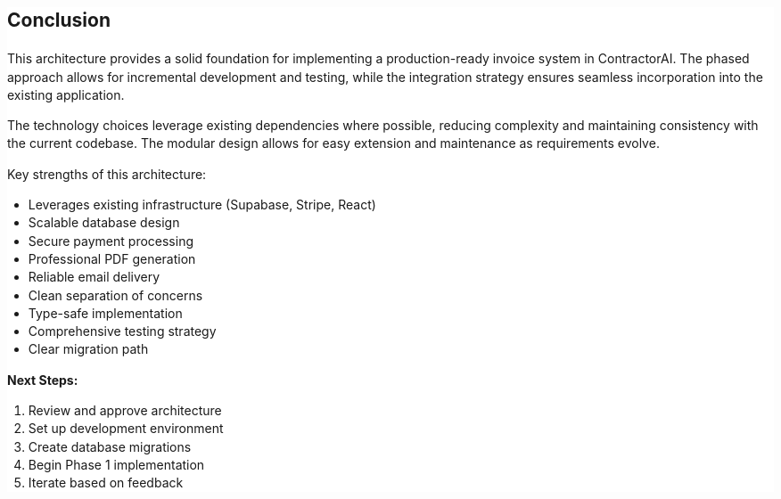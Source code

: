 
## Conclusion

This architecture provides a solid foundation for implementing a production-ready invoice system in ContractorAI. The phased approach allows for incremental development and testing, while the integration strategy ensures seamless incorporation into the existing application.

The technology choices leverage existing dependencies where possible, reducing complexity and maintaining consistency with the current codebase. The modular design allows for easy extension and maintenance as requirements evolve.

Key strengths of this architecture:
- Leverages existing infrastructure (Supabase, Stripe, React)
- Scalable database design
- Secure payment processing
- Professional PDF generation
- Reliable email delivery
- Clean separation of concerns
- Type-safe implementation
- Comprehensive testing strategy
- Clear migration path

**Next Steps:**
1. Review and approve architecture
2. Set up development environment
3. Create database migrations
4. Begin Phase 1 implementation
5. Iterate based on feedback
